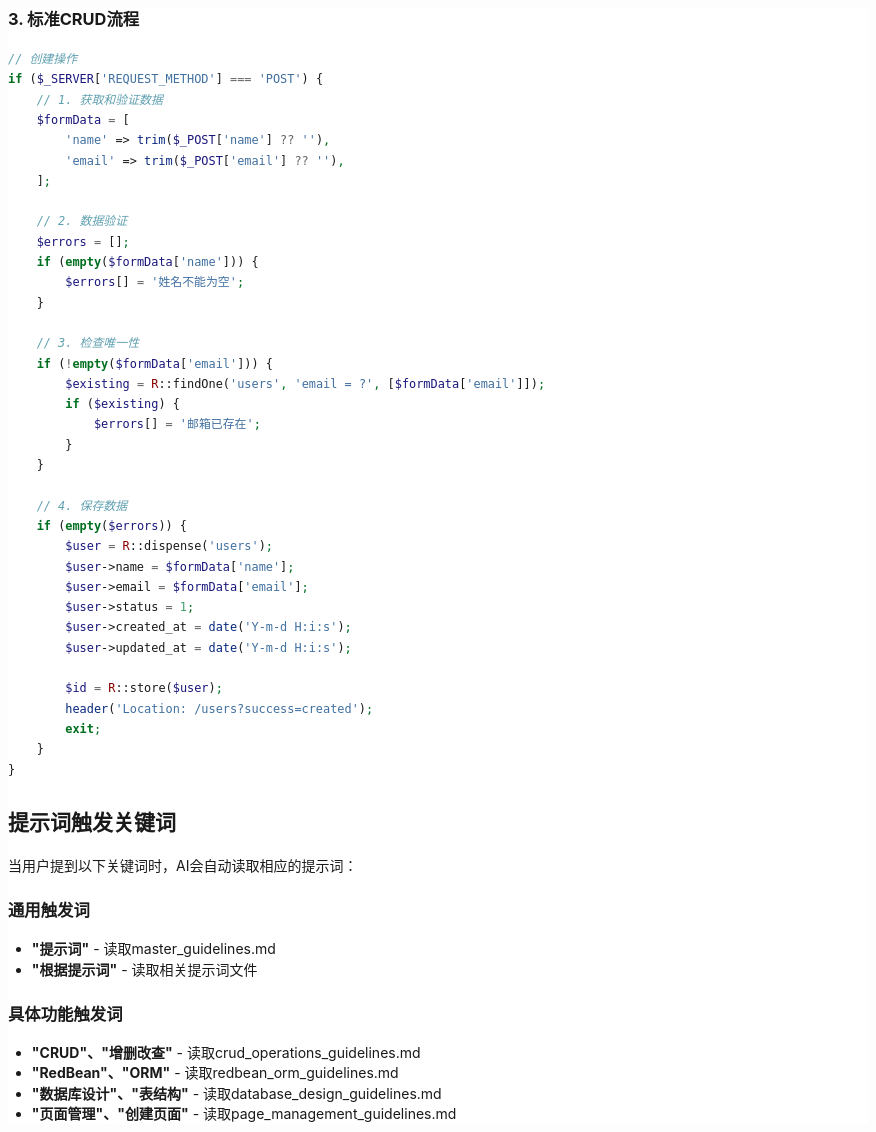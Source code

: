 ### 3. 标准CRUD流程
```php
// 创建操作
if ($_SERVER['REQUEST_METHOD'] === 'POST') {
    // 1. 获取和验证数据
    $formData = [
        'name' => trim($_POST['name'] ?? ''),
        'email' => trim($_POST['email'] ?? ''),
    ];
    
    // 2. 数据验证
    $errors = [];
    if (empty($formData['name'])) {
        $errors[] = '姓名不能为空';
    }
    
    // 3. 检查唯一性
    if (!empty($formData['email'])) {
        $existing = R::findOne('users', 'email = ?', [$formData['email']]);
        if ($existing) {
            $errors[] = '邮箱已存在';
        }
    }
    
    // 4. 保存数据
    if (empty($errors)) {
        $user = R::dispense('users');
        $user->name = $formData['name'];
        $user->email = $formData['email'];
        $user->status = 1;
        $user->created_at = date('Y-m-d H:i:s');
        $user->updated_at = date('Y-m-d H:i:s');
        
        $id = R::store($user);
        header('Location: /users?success=created');
        exit;
    }
}
```

## 提示词触发关键词

当用户提到以下关键词时，AI会自动读取相应的提示词：

### 通用触发词
- **"提示词"** - 读取master_guidelines.md
- **"根据提示词"** - 读取相关提示词文件

### 具体功能触发词
- **"CRUD"、"增删改查"** - 读取crud_operations_guidelines.md
- **"RedBean"、"ORM"** - 读取redbean_orm_guidelines.md
- **"数据库设计"、"表结构"** - 读取database_design_guidelines.md
- **"页面管理"、"创建页面"** - 读取page_management_guidelines.md

